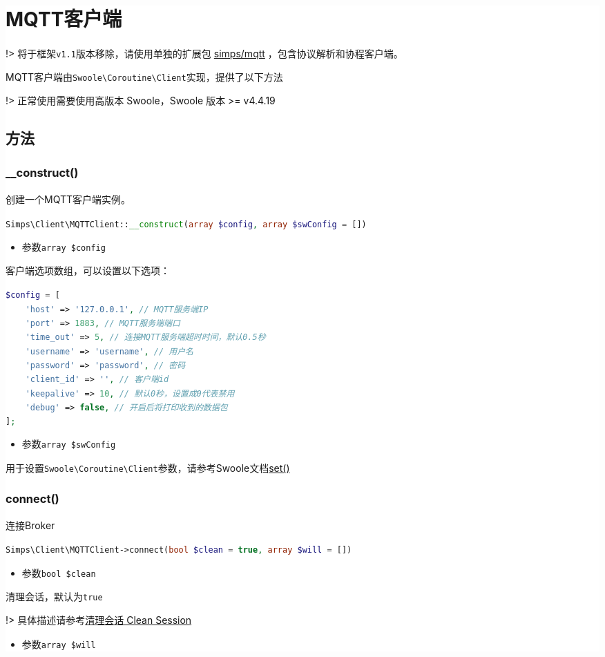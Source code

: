# MQTT客户端

!> 将于框架`v1.1`版本移除，请使用单独的扩展包 [simps/mqtt](https://github.com/simps/mqtt) ，包含协议解析和协程客户端。

MQTT客户端由`Swoole\Coroutine\Client`实现，提供了以下方法

!> 正常使用需要使用高版本 Swoole，Swoole 版本 >= v4.4.19

## 方法

### __construct()

创建一个MQTT客户端实例。

```php
Simps\Client\MQTTClient::__construct(array $config, array $swConfig = [])
```

* 参数`array $config`

客户端选项数组，可以设置以下选项：

```php
$config = [
    'host' => '127.0.0.1', // MQTT服务端IP
    'port' => 1883, // MQTT服务端端口
    'time_out' => 5, // 连接MQTT服务端超时时间，默认0.5秒
    'username' => 'username', // 用户名
    'password' => 'password', // 密码
    'client_id' => '', // 客户端id
    'keepalive' => 10, // 默认0秒，设置成0代表禁用
    'debug' => false, // 开启后将打印收到的数据包
];
```

* 参数`array $swConfig`

用于设置`Swoole\Coroutine\Client`参数，请参考Swoole文档[set()](https://wiki.swoole.com/#/coroutine_client/client?id=set)

### connect()

连接Broker

```php
Simps\Client\MQTTClient->connect(bool $clean = true, array $will = [])
```

* 参数`bool $clean`

清理会话，默认为`true`

!> 具体描述请参考[清理会话 Clean Session](https://mcxiaoke.gitbook.io/mqtt/03-controlpackets/0301-connect#qing-li-hui-hua-clean-session)

* 参数`array $will`
